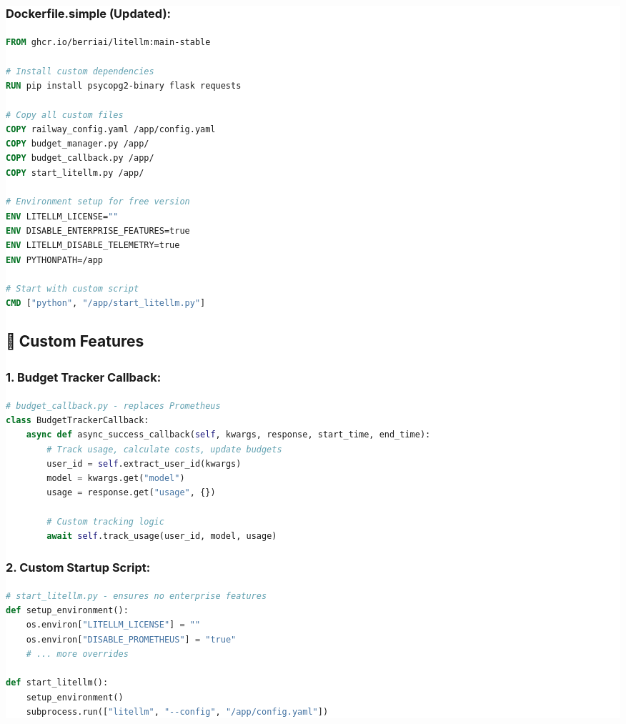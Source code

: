 ### **Dockerfile.simple (Updated):**
```dockerfile
FROM ghcr.io/berriai/litellm:main-stable

# Install custom dependencies
RUN pip install psycopg2-binary flask requests

# Copy all custom files
COPY railway_config.yaml /app/config.yaml
COPY budget_manager.py /app/
COPY budget_callback.py /app/
COPY start_litellm.py /app/

# Environment setup for free version
ENV LITELLM_LICENSE=""
ENV DISABLE_ENTERPRISE_FEATURES=true
ENV LITELLM_DISABLE_TELEMETRY=true
ENV PYTHONPATH=/app

# Start with custom script
CMD ["python", "/app/start_litellm.py"]
```

## 🚀 **Custom Features**

### **1. Budget Tracker Callback:**
```python
# budget_callback.py - replaces Prometheus
class BudgetTrackerCallback:
    async def async_success_callback(self, kwargs, response, start_time, end_time):
        # Track usage, calculate costs, update budgets
        user_id = self.extract_user_id(kwargs)
        model = kwargs.get("model")
        usage = response.get("usage", {})
        
        # Custom tracking logic
        await self.track_usage(user_id, model, usage)
```

### **2. Custom Startup Script:**
```python
# start_litellm.py - ensures no enterprise features
def setup_environment():
    os.environ["LITELLM_LICENSE"] = ""
    os.environ["DISABLE_PROMETHEUS"] = "true"
    # ... more overrides

def start_litellm():
    setup_environment()
    subprocess.run(["litellm", "--config", "/app/config.yaml"])
```
